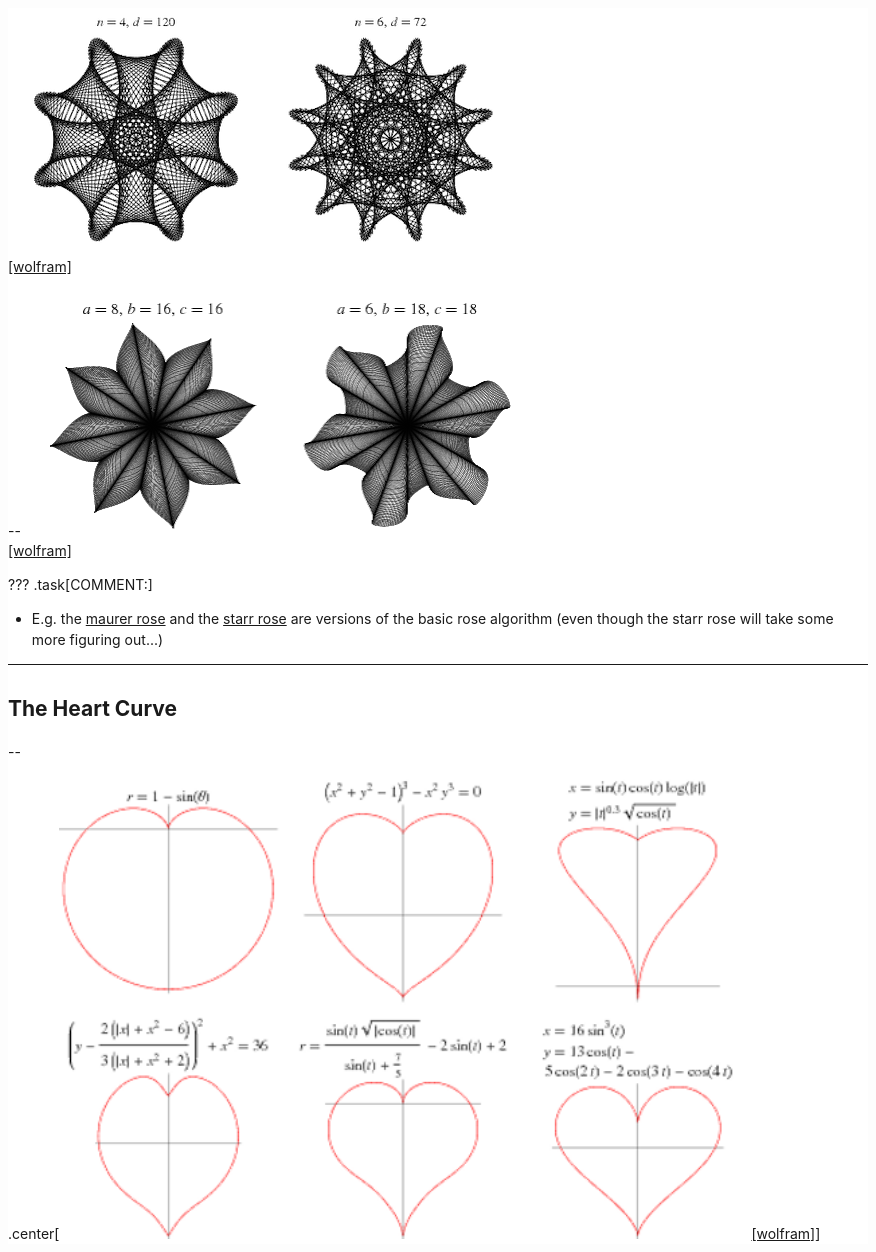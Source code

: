 
![rose_07](../02_scripts/img/03/rose_07.png)  
[[wolfram]](https://mathworld.wolfram.com/MaurerRose.html)  

--
![rose_08](../02_scripts/img/03/rose_08.png)  
[[wolfram]](https://mathworld.wolfram.com/MaurerRose.html)  


???
.task[COMMENT:]  

* E.g. the [maurer rose](https://en.wikipedia.org/wiki/Maurer_rose) and the [starr rose](https://mathworld.wolfram.com/StarrRose.html) are versions of the basic rose algorithm (even though the starr rose will take some more figuring out...)

---
## The Heart Curve

--

.center[<img src="../02_scripts/img/03/heart_01.png" alt="heart_01" style="width:80%;"> [[wolfram]](https://mathworld.wolfram.com/HeartCurve.html)]
